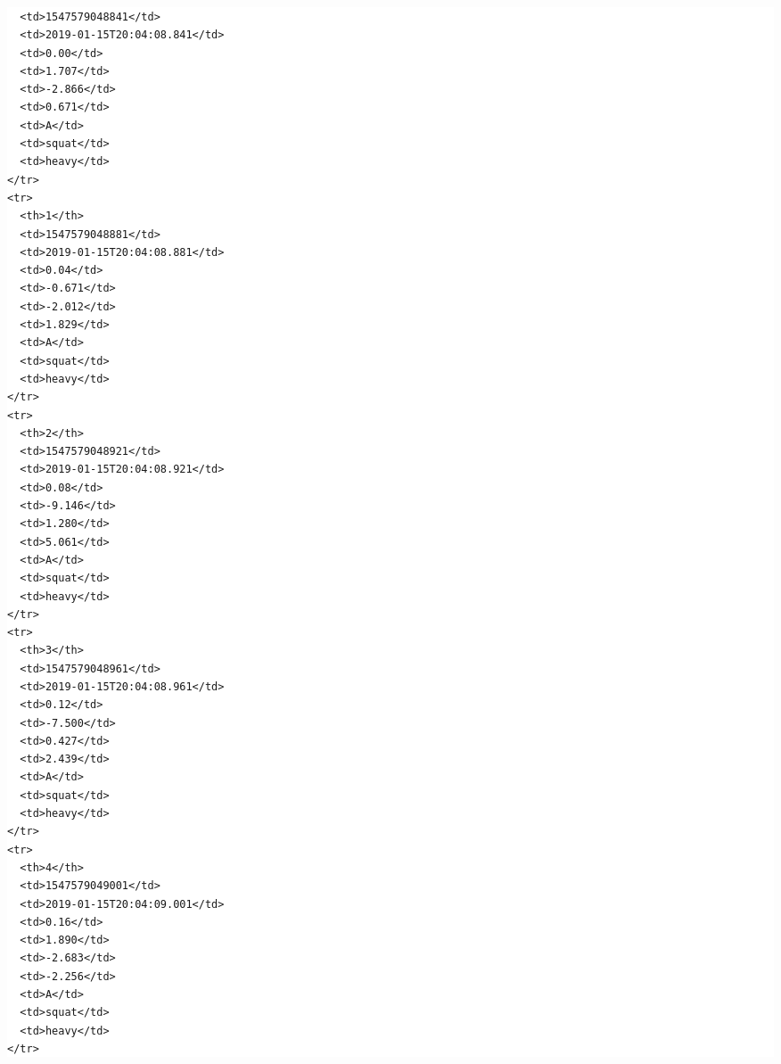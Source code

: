       <td>1547579048841</td>
      <td>2019-01-15T20:04:08.841</td>
      <td>0.00</td>
      <td>1.707</td>
      <td>-2.866</td>
      <td>0.671</td>
      <td>A</td>
      <td>squat</td>
      <td>heavy</td>
    </tr>
    <tr>
      <th>1</th>
      <td>1547579048881</td>
      <td>2019-01-15T20:04:08.881</td>
      <td>0.04</td>
      <td>-0.671</td>
      <td>-2.012</td>
      <td>1.829</td>
      <td>A</td>
      <td>squat</td>
      <td>heavy</td>
    </tr>
    <tr>
      <th>2</th>
      <td>1547579048921</td>
      <td>2019-01-15T20:04:08.921</td>
      <td>0.08</td>
      <td>-9.146</td>
      <td>1.280</td>
      <td>5.061</td>
      <td>A</td>
      <td>squat</td>
      <td>heavy</td>
    </tr>
    <tr>
      <th>3</th>
      <td>1547579048961</td>
      <td>2019-01-15T20:04:08.961</td>
      <td>0.12</td>
      <td>-7.500</td>
      <td>0.427</td>
      <td>2.439</td>
      <td>A</td>
      <td>squat</td>
      <td>heavy</td>
    </tr>
    <tr>
      <th>4</th>
      <td>1547579049001</td>
      <td>2019-01-15T20:04:09.001</td>
      <td>0.16</td>
      <td>1.890</td>
      <td>-2.683</td>
      <td>-2.256</td>
      <td>A</td>
      <td>squat</td>
      <td>heavy</td>
    </tr>
  </tbody>
</table>
</div>
